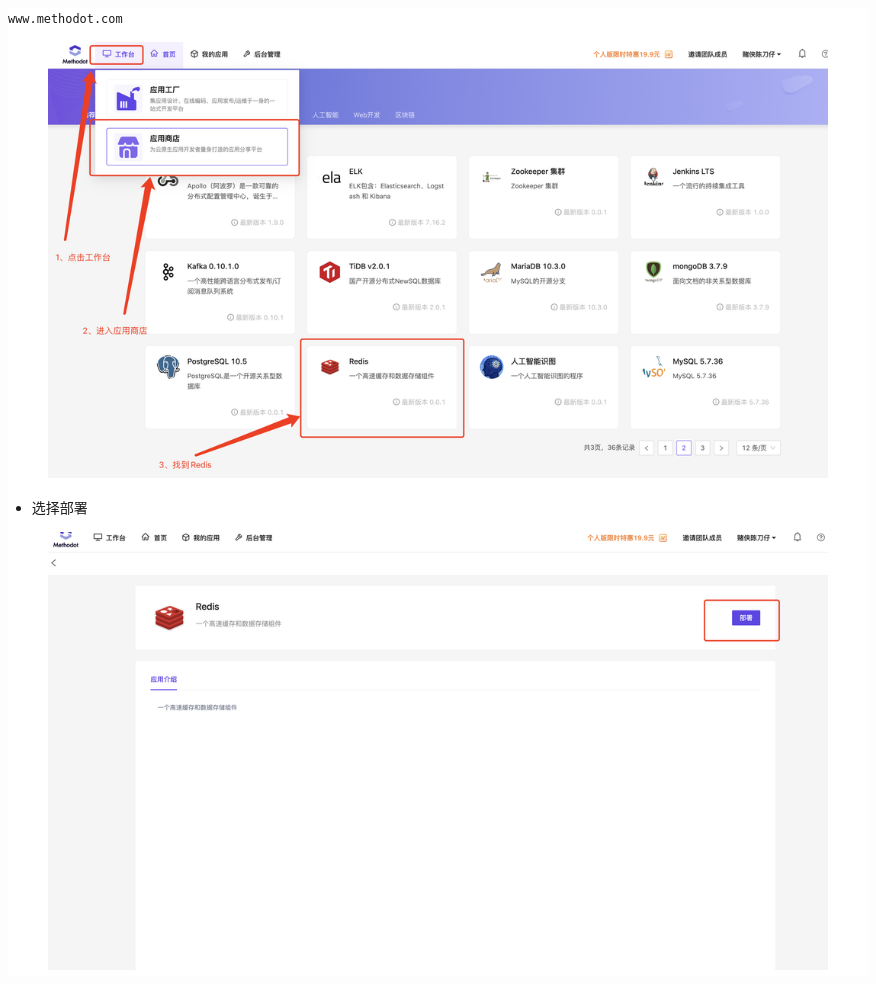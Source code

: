 ```
www.methodot.com
```

<figure><img src="../../.gitbook/assets/image (75).png" alt=""><figcaption></figcaption></figure>

* 选择部署

<figure><img src="../../.gitbook/assets/image (79).png" alt=""><figcaption></figcaption></figure>

